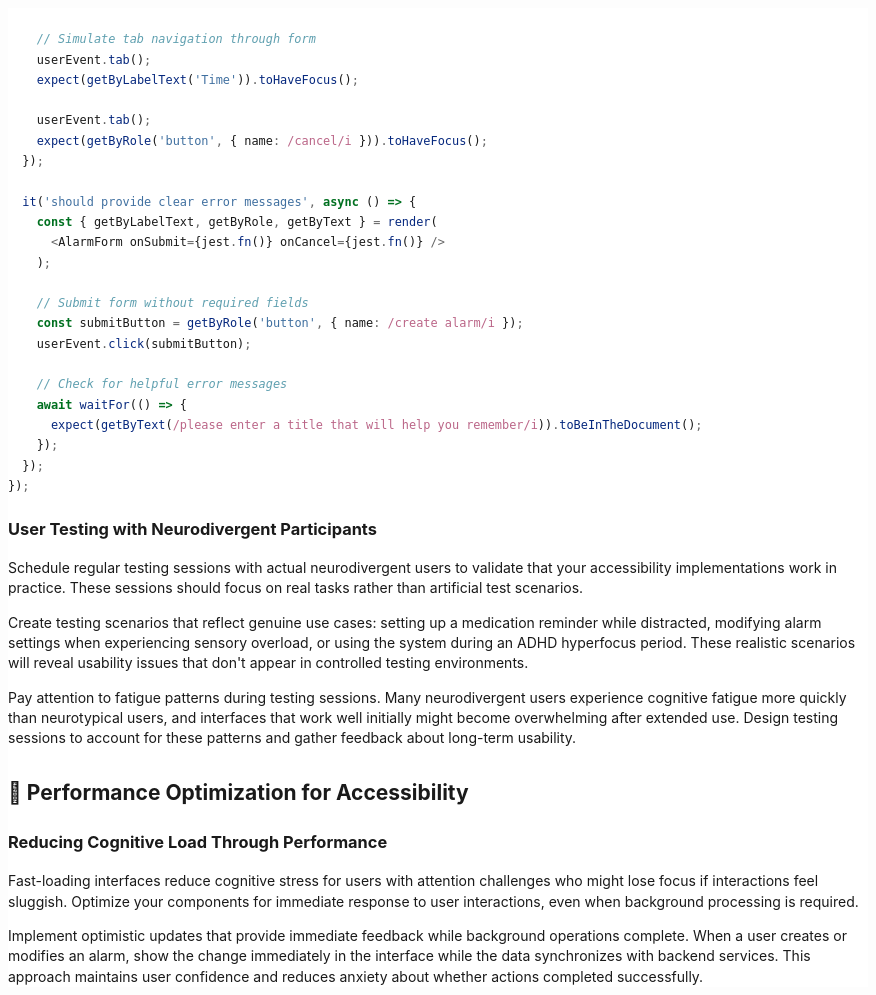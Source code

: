 ```typescript
    
    // Simulate tab navigation through form
    userEvent.tab();
    expect(getByLabelText('Time')).toHaveFocus();
    
    userEvent.tab();
    expect(getByRole('button', { name: /cancel/i })).toHaveFocus();
  });

  it('should provide clear error messages', async () => {
    const { getByLabelText, getByRole, getByText } = render(
      <AlarmForm onSubmit={jest.fn()} onCancel={jest.fn()} />
    );
    
    // Submit form without required fields
    const submitButton = getByRole('button', { name: /create alarm/i });
    userEvent.click(submitButton);
    
    // Check for helpful error messages
    await waitFor(() => {
      expect(getByText(/please enter a title that will help you remember/i)).toBeInTheDocument();
    });
  });
});
```

### User Testing with Neurodivergent Participants

Schedule regular testing sessions with actual neurodivergent users to validate that your accessibility implementations work in practice. These sessions should focus on real tasks rather than artificial test scenarios.

Create testing scenarios that reflect genuine use cases: setting up a medication reminder while distracted, modifying alarm settings when experiencing sensory overload, or using the system during an ADHD hyperfocus period. These realistic scenarios will reveal usability issues that don't appear in controlled testing environments.

Pay attention to fatigue patterns during testing sessions. Many neurodivergent users experience cognitive fatigue more quickly than neurotypical users, and interfaces that work well initially might become overwhelming after extended use. Design testing sessions to account for these patterns and gather feedback about long-term usability.

## 🚀 Performance Optimization for Accessibility

### Reducing Cognitive Load Through Performance

Fast-loading interfaces reduce cognitive stress for users with attention challenges who might lose focus if interactions feel sluggish. Optimize your components for immediate response to user interactions, even when background processing is required.

Implement optimistic updates that provide immediate feedback while background operations complete. When a user creates or modifies an alarm, show the change immediately in the interface while the data synchronizes with backend services. This approach maintains user confidence and reduces anxiety about whether actions completed successfully.
